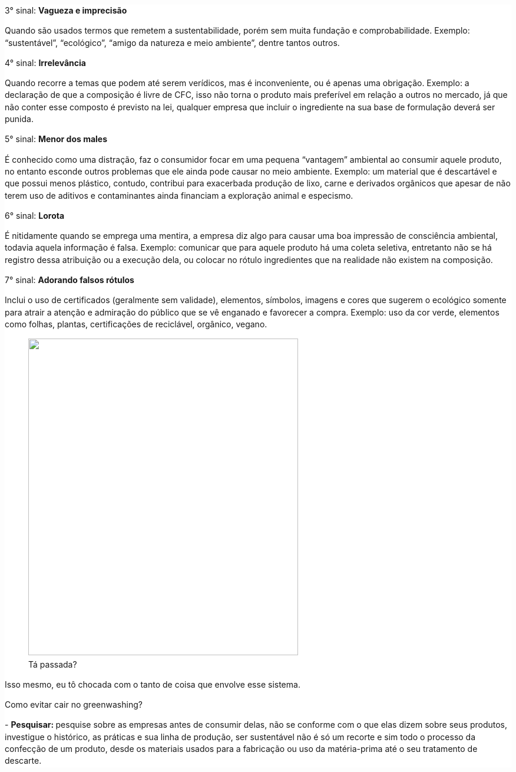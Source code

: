 
<p>3° sinal: <strong>Vagueza e imprecisão</strong></p>


<p>Quando são usados termos que remetem a sustentabilidade, porém sem muita fundação e comprobabilidade. Exemplo: “sustentável”, “ecológico”, “amigo da natureza e meio ambiente”, dentre tantos outros.</p>


<p>4° sinal: <strong>Irrelevância</strong></p>


<p>Quando recorre a temas que podem até serem verídicos, mas é inconveniente, ou é apenas uma obrigação. Exemplo: a declaração de que a composição é livre de CFC, isso não torna o produto mais preferível em relação a outros no mercado, já que não conter esse composto é previsto na lei, qualquer empresa que incluir o ingrediente na sua base de formulação deverá ser punida.</p>


<p>5° sinal: <strong>Menor dos males</strong></p>


<p>É conhecido como uma distração, faz o consumidor focar em uma pequena “vantagem” ambiental ao consumir aquele produto, no entanto esconde outros problemas que ele ainda pode causar no meio ambiente. Exemplo: um material que é descartável e que possui menos plástico, contudo, contribui para exacerbada produção de lixo, carne e derivados orgânicos que apesar de não terem uso de aditivos e contaminantes ainda financiam a exploração animal e especismo.</p>


<p>6° sinal: <strong>Lorota</strong></p>


<p>É nitidamente quando se emprega uma mentira, a empresa diz algo para causar uma boa impressão de consciência ambiental, todavia aquela informação é falsa. Exemplo: comunicar que para aquele produto há uma coleta seletiva, entretanto não se há registro dessa atribuição ou a execução dela, ou colocar no rótulo ingredientes que na realidade não existem na composição.</p>


<p>7° sinal: <strong>Adorando falsos rótulos</strong></p>


<p>Inclui o uso de certificados (geralmente sem validade), elementos, símbolos, imagens e cores que sugerem o ecológico somente para atrair a atenção e admiração do público que se vê enganado e favorecer a compra. Exemplo: uso da cor verde, elementos como folhas, plantas, certificações de reciclável, orgânico, vegano.</p>


<p></p>


<div class="wp-block-image"><figure class="aligncenter size-large is-resized"><img src="https://i0.wp.com/assets.propmark.com.br/uploads/2021/06/home-17.png?fit=604%2C708&amp;ssl=1" alt="" width="458" height="537"/><figcaption>Tá passada?</figcaption></figure></div>


<p></p>


<p>Isso mesmo, eu tô chocada com o tanto de coisa que envolve esse sistema.</p>


<p></p>


<p>Como evitar cair no greenwashing?</p>


<p>- <strong>Pesquisar: </strong>pesquise sobre as empresas antes de consumir delas, não se conforme com o que elas dizem sobre seus produtos, investigue o histórico, as práticas e sua linha de produção, ser sustentável não é só um recorte e sim todo o processo da confecção de um produto, desde os materiais usados para a fabricação ou uso da matéria-prima até o seu tratamento de descarte.</p>
